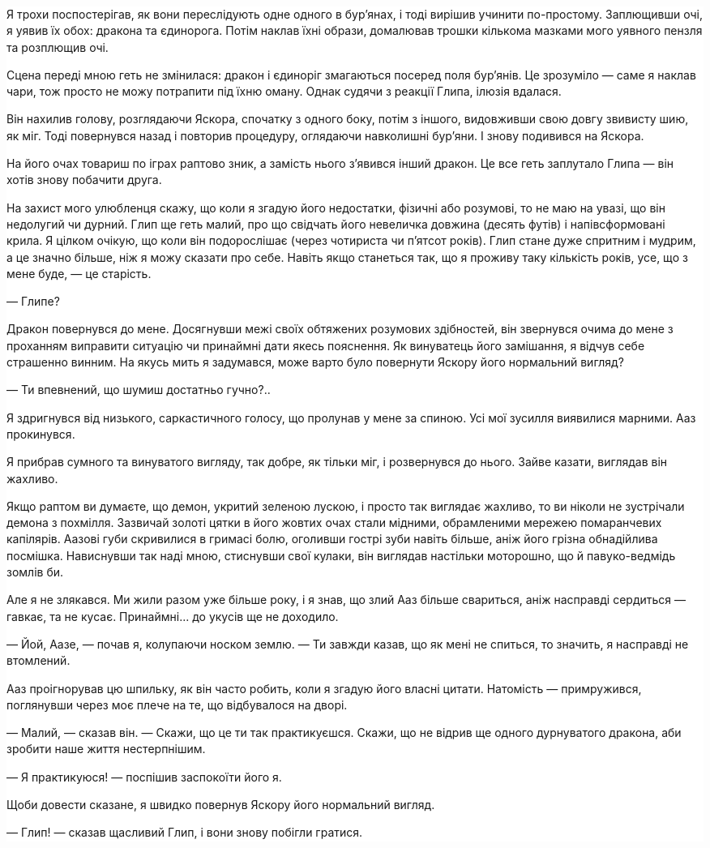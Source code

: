 Я трохи поспостерігав, як вони переслідують одне одного в бурʼянах, і тоді вирішив учинити по-простому. Заплющивши очі, я уявив їх обох: дракона та єдинорога. Потім наклав їхні образи, домалював трошки кількома мазками мого уявного пензля та розплющив очі.

Сцена переді мною геть не змінилася: дракон і єдиноріг змагаються посеред поля бурʼянів. Це зрозуміло — саме я наклав чари, тож просто не можу потрапити під їхню оману. Однак судячи з реакції Глипа, ілюзія вдалася.

Він нахилив голову, розглядаючи Яскора, спочатку з одного боку, потім з іншого, видовживши свою довгу звивисту шию, як міг. Тоді повернувся назад і повторив процедуру, оглядаючи навколишні бурʼяни. І знову подивився на Яскора.

На його очах товариш по іграх раптово зник, а замість нього зʼявився інший дракон. Це все геть заплутало Глипа — він хотів знову побачити друга.

На захист мого улюбленця скажу, що коли я згадую його недостатки, фізичні або розумові, то не маю на увазі, що він недолугий чи дурний. Глип ще геть малий, про що свідчать його невеличка довжина (десять футів) і напівсформовані крила. Я цілком очікую, що коли він подорослішає (через чотириста чи пʼятсот років). Глип стане дуже спритним і мудрим, а це значно більше, ніж я можу сказати про себе. Навіть якщо станеться так, що я проживу таку кількість років, усе, що з мене буде, — це старість.

— Глипе?

Дракон повернувся до мене. Досягнувши межі своїх обтяжених розумових здібностей, він звернувся очима до мене з проханням виправити ситуацію чи принаймні дати якесь пояснення. Як винуватець його замішання, я відчув себе страшенно винним. На якусь мить я задумався, може варто було повернути Яскору його нормальний вигляд?

— Ти впевнений, що шумиш достатньо гучно?..

Я здригнувся від низького, саркастичного голосу, що пролунав у мене за спиною. Усі мої зусилля виявилися марними. Ааз прокинувся.

Я прибрав сумного та винуватого вигляду, так добре, як тільки міг, і розвернувся до нього. Зайве казати, виглядав він жахливо.

Якщо раптом ви думаєте, що демон, укритий зеленою лускою, і просто так виглядає жахливо, то ви ніколи не зустрічали демона з похмілля. Зазвичай золоті цятки в його жовтих очах стали мідними, обрамленими мережею помаранчевих капілярів. Аазові губи скривилися в гримасі болю, оголивши гострі зуби навіть більше, аніж його грізна обнадійлива посмішка. Нависнувши так наді мною, стиснувши свої кулаки, він виглядав настільки моторошно, що й павуко-ведмідь зомлів би.

Але я не злякався. Ми жили разом уже більше року, і я знав, що злий Ааз більше свариться, аніж насправді сердиться — гавкає, та не кусає. Принаймні... до укусів ще не доходило.

— Йой, Аазе, — почав я, колупаючи носком землю. — Ти завжди казав, що як мені не спиться, то значить, я насправді не втомлений.

Ааз проігнорував цю шпильку, як він часто робить, коли я згадую його власні цитати. Натомість — примружився, поглянувши через моє плече на те, що відбувалося на дворі.

— Малий, — сказав він. — Скажи, що це ти так практикуєшся. Скажи, що не відрив ще одного дурнуватого дракона, аби зробити наше життя нестерпнішим.

— Я практикуюся! — поспішив заспокоїти його я.

Щоби довести сказане, я швидко повернув Яскору його нормальний вигляд.

— Глип! — сказав щасливий Глип, і вони знову побігли гратися.
